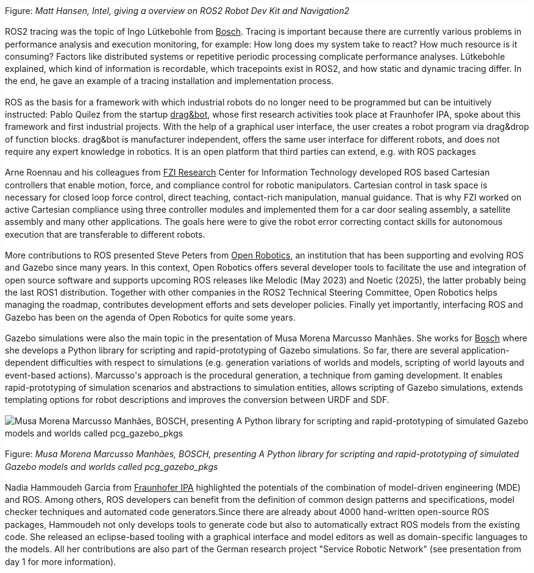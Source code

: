 Figure: *Matt Hansen, Intel, giving a overview on ROS2 Robot Dev Kit and Navigation2*

ROS2 tracing was the topic of Ingo Lütkebohle from [Bosch](https://www.bosch.de/en/). Tracing is important because there are currently various problems in performance analysis and execution monitoring, for example: How long does my system take to react? How much resource is it consuming? Factors like distributed systems or repetitive periodic processing complicate performance analyses. Lütkebohle explained, which kind of information is recordable, which tracepoints exist in ROS2, and how static and dynamic tracing differ. In the end, he gave an example of a tracing installation and implementation process.

ROS as the basis for a framework with which industrial robots do no longer need to be programmed but can be intuitively instructed: Pablo Quilez from the startup [drag&bot](https://www.dragandbot.com/), whose first research activities took place at Fraunhofer IPA, spoke about this framework and first industrial projects. With the help of a graphical user interface, the user creates a robot program via drag&drop of function blocks. drag&bot is manufacturer independent, offers the same user interface for different robots, and does not require any expert knowledge in robotics. It is an open platform that third parties can extend, e.g. with ROS packages

Arne Roennau and his colleagues from [FZI Research](https://www.fzi.de/en/about-us/organisation/detail/address/roennau/) Center for Information Technology developed ROS based Cartesian controllers that enable motion, force, and compliance control for robotic manipulators. Cartesian control in task space is necessary for closed loop force control, direct teaching, contact-rich manipulation, manual guidance. That is why FZI worked on active Cartesian compliance using three controller modules and implemented them for a car door sealing assembly, a satellite assembly and many other applications. The goals here were to give the robot error correcting contact skills for autonomous execution that are transferable to different robots. 

More contributions to ROS presented Steve Peters from [Open Robotics](https://www.openrobotics.org/), an institution that has been supporting and evolving ROS and Gazebo since many years. In this context, Open Robotics offers several developer tools to facilitate the use and integration of open source software and supports upcoming ROS releases like Melodic (May 2023) and Noetic (2025), the latter probably being the last ROS1 distribution. Together with other companies in the ROS2 Technical Steering Committee, Open Robotics helps managing the roadmap, contributes development efforts and sets developer policies. Finally yet importantly, interfacing ROS and Gazebo has been on the agenda of Open Robotics for quite some years.

Gazebo simulations were also the main topic in the presentation of Musa Morena Marcusso Manhães. She works for [Bosch](https://www.bosch.de/en/) where she develops a Python library for scripting and rapid-prototyping of Gazebo simulations. So far, there are several application-dependent difficulties with respect to simulations (e.g. generation variations of worlds and models, scripting of world layouts and event-based actions). Marcusso's approach is the procedural generation, a technique from gaming development. It enables rapid-prototyping of simulation scenarios and abstractions to simulation entities, allows scripting of Gazebo simulations, extends templating options for robot descriptions and improves the conversion between URDF and SDF.

![Musa Morena Marcusso Manhães, BOSCH, presenting A Python library for scripting and rapid-prototyping of simulated Gazebo models and worlds called pcg_gazebo_pkgs](https://images.squarespace-cdn.com/content/v1/51df34b1e4b08840dcfd2841/1580129867238-WM2DVET9MV4DAJG8XGRU/2019-12-ROS-51.jpg)

Figure: *Musa Morena Marcusso Manhães, BOSCH, presenting A Python library for scripting and rapid-prototyping of simulated Gazebo models and worlds called pcg\_gazebo\_pkgs*

Nadia Hammoudeh Garcia from [Fraunhofer IPA](https://www.ipa.fraunhofer.de/en/expertise/robot-and-assistive-systems/software-engineering-and-system-integration.html) highlighted the potentials of the combination of model-driven engineering (MDE) and ROS. Among others, ROS developers can benefit from the definition of common design patterns and specifications, model checker techniques and automated code generators.Since there are already about 4000 hand-written open-source ROS packages, Hammoudeh not only develops tools to generate code but also to automatically extract ROS models from the existing code. She released an eclipse-based tooling with a graphical interface and model editors as well as domain-specific languages to the models. All her contributions are also part of the German research project "Service Robotic Network" (see presentation from day 1 for more information). 

